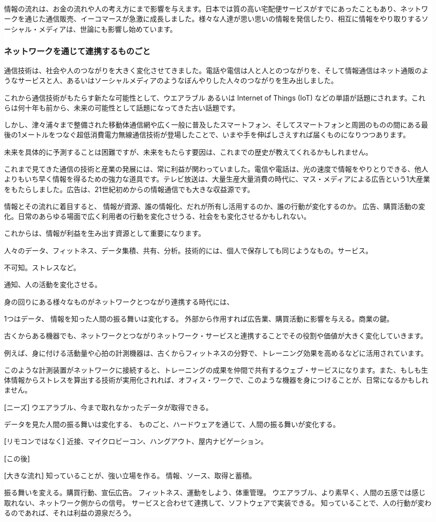 情報の流れは、お金の流れや人の考え方にまで影響を与えます。日本では質の高い宅配便サービスがすでにあったこともあり、ネットワークを通じた通信販売、イーコマースが急激に成長しました。様々な人達が思い思いの情報を発信したり、相互に情報をやり取りするソーシャル・メディアは、世論にも影響し始めています。

### ネットワークを通じて連携するものごと

通信技術は、社会や人のつながりを大きく変化させてきました。電話や電信は人と人とのつながりを、そして情報通信はネット通販のようなサービスと人、あるいはソーシャルメディアのようなぼんやりした人々のつながりを生み出しました。

これから通信技術がもたらす新たな可能性として、ウエアラブル あるいは Internet of Things (IoT) などの単語が話題にされます。これらは何十年も前から、未来の可能性として話題になってきた古い話題です。

しかし、津々浦々まで整備された移動体通信網や広く一般に普及したスマートフォン、そしてスマートフォンと周囲のものの間にある最後の1メートルをつなぐ超低消費電力無線通信技術が登場したことで、いまや手を伸ばしさえすれば届くものになりつつあります。

未来を具体的に予測することは困難ですが、未来をもたらす要因は、これまでの歴史が教えてくれるかもしれません。

これまで見てきた通信の技術と産業の発展には、常に利益が関わっていました。電信や電話は、光の速度で情報をやりとりできる、他人よりもいち早く情報を得るための強力な道具です。テレビ放送は、大量生産大量消費の時代に、マス・メディアによる広告という1大産業をもたらしました。広告は、21世紀初めからの情報通信でも大きな収益源です。










情報とその流れに着目すると、
情報が資源、誰の情報化、だれが所有し活用するのか、誰の行動が変化するのか。
広告、購買活動の変化。日常のあらゆる場面で広く利用者の行動を変化させうる、社会をも変化させるかもしれない。

これからは、情報が利益を生み出す資源として重要になります。

人々のデータ、フィットネス、データ集積、共有、分析。技術的には、個人で保存しても同じようなもの。サービス。

不可知。ストレスなど。

通知、人の活動を変化させる。

身の回りにある様々なものがネットワークとつながり連携する時代には、

1つはデータ、
情報を知った人間の振る舞いは変化する。
外部から作用すれば広告業、購買活動に影響を与える。商業の鍵。

古くからある機器でも、ネットワークとつながりネットワーク・サービスと連携することでその役割や価値が大きく変化していきます。

例えば、身に付ける活動量や心拍の計測機器は、古くからフィットネスの分野で、トレーニング効果を高めるなどに活用されています。

このような計測装置がネットワークに接続すると、トレーニングの成果を仲間で共有するウェブ・サービスになります。また、もしも生体情報からストレスを算出する技術が実用化されれば、オフィス・ワークで、このような機器を身につけることが、日常になるかもしれません。




[ニーズ]
ウエアラブル、今まで取れなかったデータが取得できる。

データを見た人間の振る舞いは変化する、
ものごと、ハードウェアを通じて、人間の振る舞いが変化する。

[リモコンではなく]
近接、マイクロビーコン、ハングアウト、屋内ナビゲーション。

[この後]

[大きな流れ]
知っていることが、強い立場を作る。
情報、ソース、取得と蓄積。

振る舞いを変える。購買行動、宣伝広告。
フィットネス、運動をしよう、体重管理。
ウエアラブル、より素早く、人間の五感では感じ取れない、ネットワーク側からの信号。
サービスと合わせて連携して、ソフトウェアで実装できる。
知っていることで、人の行動が変わるのであれば、それは利益の源泉だろう。


[^201]: [http://www.ituaj.jp/archive/itu_outline.html](http://www.ituaj.jp/archive/itu_outline.html)
[^202]: [総務省 電波監理の概要](http://www.tele.soumu.go.jp/j/adm/freq/)